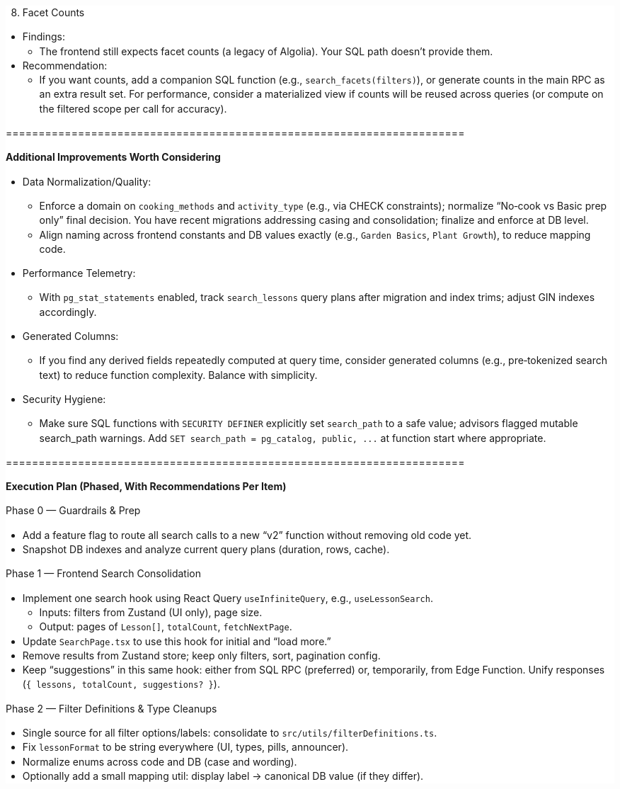 8) Facet Counts
- Findings:
  - The frontend still expects facet counts (a legacy of Algolia). Your SQL path doesn’t provide them.
- Recommendation:
  - If you want counts, add a companion SQL function (e.g., `search_facets(filters)`), or generate counts in the main RPC as an extra result set. For performance, consider a materialized view if counts will be reused across queries (or compute on the filtered scope per call for accuracy).

======================================================================

**Additional Improvements Worth Considering**

- Data Normalization/Quality:
  - Enforce a domain on `cooking_methods` and `activity_type` (e.g., via CHECK constraints); normalize “No‑cook vs Basic prep only” final decision. You have recent migrations addressing casing and consolidation; finalize and enforce at DB level.
  - Align naming across frontend constants and DB values exactly (e.g., `Garden Basics`, `Plant Growth`), to reduce mapping code.

- Performance Telemetry:
  - With `pg_stat_statements` enabled, track `search_lessons` query plans after migration and index trims; adjust GIN indexes accordingly.

- Generated Columns:
  - If you find any derived fields repeatedly computed at query time, consider generated columns (e.g., pre‑tokenized search text) to reduce function complexity. Balance with simplicity.

- Security Hygiene:
  - Make sure SQL functions with `SECURITY DEFINER` explicitly set `search_path` to a safe value; advisors flagged mutable search_path warnings. Add `SET search_path = pg_catalog, public, ...` at function start where appropriate.

======================================================================

**Execution Plan (Phased, With Recommendations Per Item)**

Phase 0 — Guardrails & Prep
- Add a feature flag to route all search calls to a new “v2” function without removing old code yet.
- Snapshot DB indexes and analyze current query plans (duration, rows, cache).

Phase 1 — Frontend Search Consolidation
- Implement one search hook using React Query `useInfiniteQuery`, e.g., `useLessonSearch`.
  - Inputs: filters from Zustand (UI only), page size.
  - Output: pages of `Lesson[]`, `totalCount`, `fetchNextPage`.
- Update `SearchPage.tsx` to use this hook for initial and “load more.”
- Remove results from Zustand store; keep only filters, sort, pagination config.
- Keep “suggestions” in this same hook: either from SQL RPC (preferred) or, temporarily, from Edge Function. Unify responses (`{ lessons, totalCount, suggestions? }`).

Phase 2 — Filter Definitions & Type Cleanups
- Single source for all filter options/labels: consolidate to `src/utils/filterDefinitions.ts`.
- Fix `lessonFormat` to be string everywhere (UI, types, pills, announcer).
- Normalize enums across code and DB (case and wording).
- Optionally add a small mapping util: display label -> canonical DB value (if they differ).
